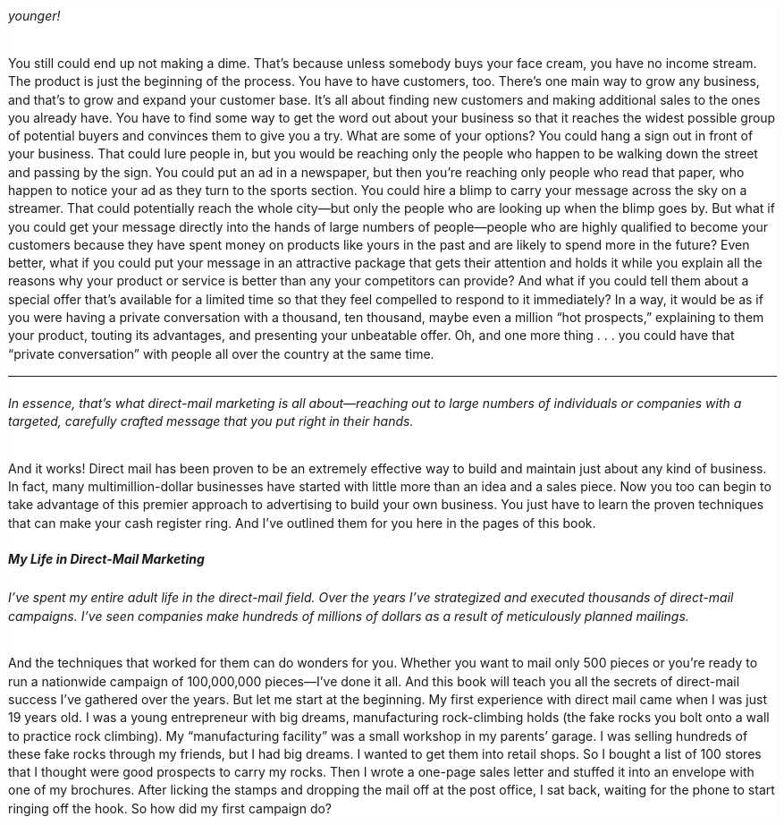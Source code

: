 ###### younger!
 You still could end up not making a dime. That’s because unless somebody buys your face cream, you have no income stream. The product is just the beginning of the process. You have to have customers, too.
 There’s one main way to grow any business, and that’s to grow and expand your customer base. It’s all about finding new customers and making additional sales to the ones you already have.
 You have to find some way to get the word out about your business so that it reaches the widest possible group of potential buyers and convinces them to give you a try.
 What are some of your options? You could hang a sign out in front of your business. That could lure people in, but you would be reaching only the people who happen to be walking down the street and passing by the sign.
 You could put an ad in a newspaper, but then you’re reaching only people who read that paper, who happen to notice your ad as they turn to the sports section.
 You could hire a blimp to carry your message across the sky on a streamer. That could potentially reach the whole city—but only the people who are looking up when the blimp goes by.
 But what if you could get your message directly into the hands of large numbers of people—people who are highly qualified to become your customers because they have spent money on products like yours in the past and are likely to spend more in the future?
 Even better, what if you could put your message in an attractive package that gets their attention and holds it while you explain all the reasons why your product or service is better than any your competitors can provide?
 And what if you could tell them about a special offer that’s available for a limited time so that they feel compelled to respond to it immediately?
 In a way, it would be as if you were having a private conversation with a thousand, ten thousand, maybe even a million “hot prospects,” explaining to them your product, touting its advantages, and presenting your unbeatable offer.
 Oh, and one more thing . . . you could have that “private conversation” with people all over the country at the same time.


-----

###### In essence, that’s what direct-mail marketing is all about—reaching out to large numbers of individuals or companies with a targeted, carefully crafted message that you put right in their hands.
 And it works! Direct mail has been proven to be an extremely effective way to build and maintain just about any kind of business. In fact, many multimillion-dollar businesses have started with little more than an idea and a sales piece.
 Now you too can begin to take advantage of this premier approach to advertising to build your own business. You just have to learn the proven techniques that can make your cash register ring. And I’ve outlined them for you here in the pages of this book.

##### My Life in Direct-Mail Marketing

###### I’ve spent my entire adult life in the direct-mail field. Over the years I’ve strategized and executed thousands of direct-mail campaigns. I’ve seen companies make hundreds of millions of dollars as a result of meticulously planned mailings.
 And the techniques that worked for them can do wonders for you. Whether you want to mail only 500 pieces or you’re ready to run a nationwide campaign of 100,000,000 pieces—I’ve done it all. And this book will teach you all the secrets of direct-mail success I’ve gathered over the years.
 But let me start at the beginning. My first experience with direct mail came when I was just 19 years old. I was a young entrepreneur with big dreams, manufacturing rock-climbing holds (the fake rocks you bolt onto a wall to practice rock climbing). My “manufacturing facility” was a small workshop in my parents’ garage.
 I was selling hundreds of these fake rocks through my friends, but I had big dreams. I wanted to get them into retail shops.
 So I bought a list of 100 stores that I thought were good prospects to carry my rocks. Then I wrote a one-page sales letter and stuffed it into an envelope with one of my brochures. After licking the stamps and dropping the mail off at the post office, I sat back, waiting for the phone to start ringing off the hook.
 So how did my first campaign do?
